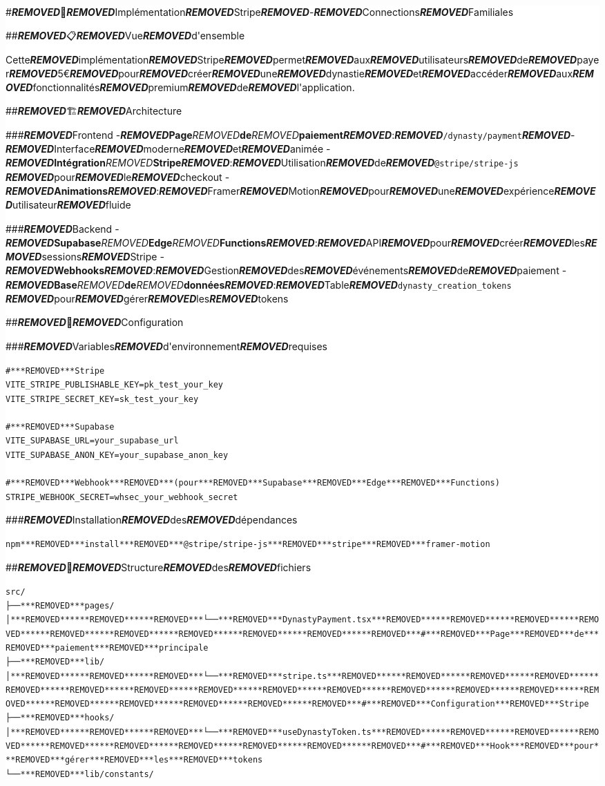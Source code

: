 #***REMOVED***🎯***REMOVED***Implémentation***REMOVED***Stripe***REMOVED***-***REMOVED***Connections***REMOVED***Familiales

##***REMOVED***📋***REMOVED***Vue***REMOVED***d'ensemble

Cette***REMOVED***implémentation***REMOVED***Stripe***REMOVED***permet***REMOVED***aux***REMOVED***utilisateurs***REMOVED***de***REMOVED***payer***REMOVED***5€***REMOVED***pour***REMOVED***créer***REMOVED***une***REMOVED***dynastie***REMOVED***et***REMOVED***accéder***REMOVED***aux***REMOVED***fonctionnalités***REMOVED***premium***REMOVED***de***REMOVED***l'application.

##***REMOVED***🏗️***REMOVED***Architecture

###***REMOVED***Frontend
-***REMOVED*****Page***REMOVED***de***REMOVED***paiement*****REMOVED***:***REMOVED***`/dynasty/payment`***REMOVED***-***REMOVED***Interface***REMOVED***moderne***REMOVED***et***REMOVED***animée
-***REMOVED*****Intégration***REMOVED***Stripe*****REMOVED***:***REMOVED***Utilisation***REMOVED***de***REMOVED***`@stripe/stripe-js`***REMOVED***pour***REMOVED***le***REMOVED***checkout
-***REMOVED*****Animations*****REMOVED***:***REMOVED***Framer***REMOVED***Motion***REMOVED***pour***REMOVED***une***REMOVED***expérience***REMOVED***utilisateur***REMOVED***fluide

###***REMOVED***Backend
-***REMOVED*****Supabase***REMOVED***Edge***REMOVED***Functions*****REMOVED***:***REMOVED***API***REMOVED***pour***REMOVED***créer***REMOVED***les***REMOVED***sessions***REMOVED***Stripe
-***REMOVED*****Webhooks*****REMOVED***:***REMOVED***Gestion***REMOVED***des***REMOVED***événements***REMOVED***de***REMOVED***paiement
-***REMOVED*****Base***REMOVED***de***REMOVED***données*****REMOVED***:***REMOVED***Table***REMOVED***`dynasty_creation_tokens`***REMOVED***pour***REMOVED***gérer***REMOVED***les***REMOVED***tokens

##***REMOVED***🔧***REMOVED***Configuration

###***REMOVED***Variables***REMOVED***d'environnement***REMOVED***requises

```env
#***REMOVED***Stripe
VITE_STRIPE_PUBLISHABLE_KEY=pk_test_your_key
VITE_STRIPE_SECRET_KEY=sk_test_your_key

#***REMOVED***Supabase
VITE_SUPABASE_URL=your_supabase_url
VITE_SUPABASE_ANON_KEY=your_supabase_anon_key

#***REMOVED***Webhook***REMOVED***(pour***REMOVED***Supabase***REMOVED***Edge***REMOVED***Functions)
STRIPE_WEBHOOK_SECRET=whsec_your_webhook_secret
```

###***REMOVED***Installation***REMOVED***des***REMOVED***dépendances

```bash
npm***REMOVED***install***REMOVED***@stripe/stripe-js***REMOVED***stripe***REMOVED***framer-motion
```

##***REMOVED***📁***REMOVED***Structure***REMOVED***des***REMOVED***fichiers

```
src/
├──***REMOVED***pages/
│***REMOVED******REMOVED******REMOVED***└──***REMOVED***DynastyPayment.tsx***REMOVED******REMOVED******REMOVED******REMOVED******REMOVED******REMOVED******REMOVED******REMOVED******REMOVED******REMOVED***#***REMOVED***Page***REMOVED***de***REMOVED***paiement***REMOVED***principale
├──***REMOVED***lib/
│***REMOVED******REMOVED******REMOVED***└──***REMOVED***stripe.ts***REMOVED******REMOVED******REMOVED******REMOVED******REMOVED******REMOVED******REMOVED******REMOVED******REMOVED******REMOVED******REMOVED******REMOVED******REMOVED******REMOVED******REMOVED******REMOVED******REMOVED******REMOVED******REMOVED***#***REMOVED***Configuration***REMOVED***Stripe
├──***REMOVED***hooks/
│***REMOVED******REMOVED******REMOVED***└──***REMOVED***useDynastyToken.ts***REMOVED******REMOVED******REMOVED******REMOVED******REMOVED******REMOVED******REMOVED******REMOVED******REMOVED******REMOVED***#***REMOVED***Hook***REMOVED***pour***REMOVED***gérer***REMOVED***les***REMOVED***tokens
└──***REMOVED***lib/constants/
```